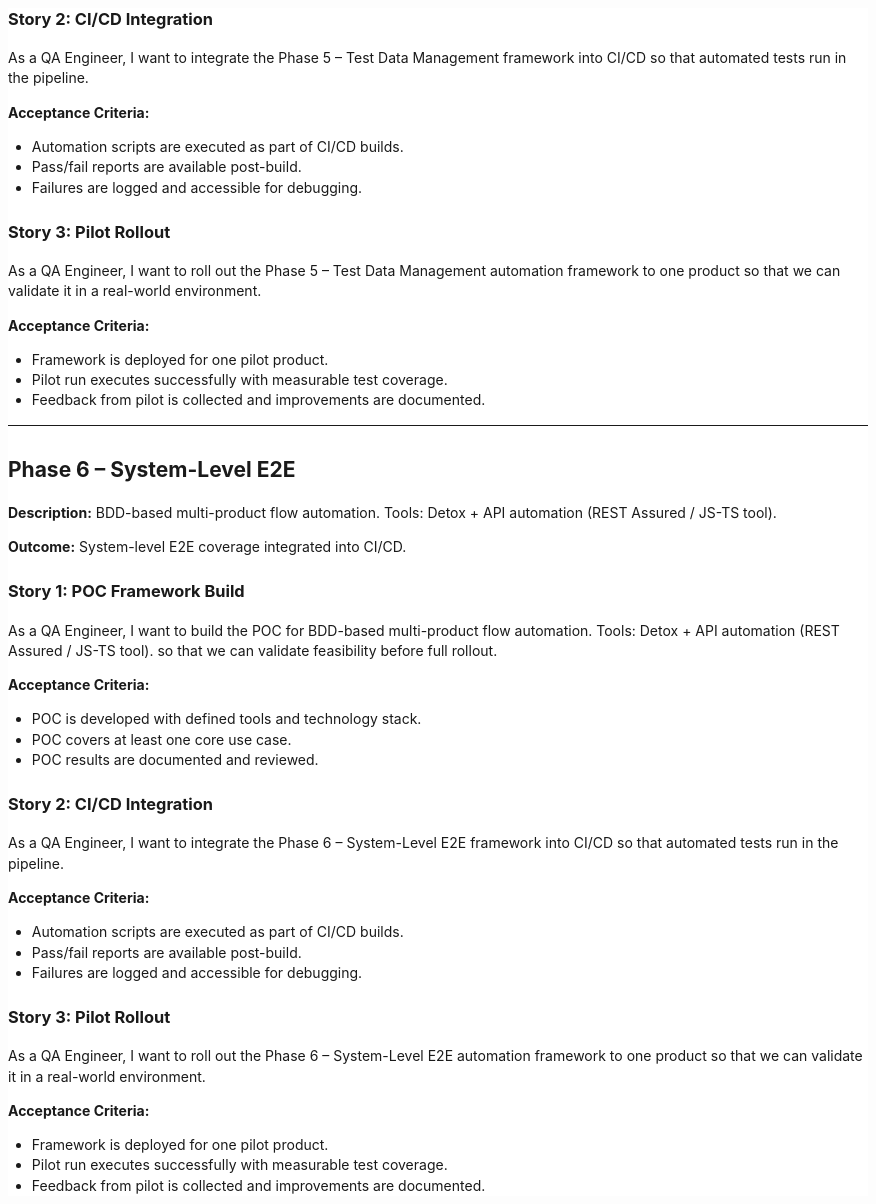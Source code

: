### Story 2: CI/CD Integration
As a QA Engineer, I want to integrate the Phase 5 – Test Data Management framework into CI/CD so that automated tests run in the pipeline.

**Acceptance Criteria:**
- Automation scripts are executed as part of CI/CD builds.
- Pass/fail reports are available post-build.
- Failures are logged and accessible for debugging.

### Story 3: Pilot Rollout
As a QA Engineer, I want to roll out the Phase 5 – Test Data Management automation framework to one product so that we can validate it in a real-world environment.

**Acceptance Criteria:**
- Framework is deployed for one pilot product.
- Pilot run executes successfully with measurable test coverage.
- Feedback from pilot is collected and improvements are documented.


---

## Phase 6 – System-Level E2E
**Description:** BDD-based multi-product flow automation. Tools: Detox + API automation (REST Assured / JS-TS tool).

**Outcome:** System-level E2E coverage integrated into CI/CD.

### Story 1: POC Framework Build
As a QA Engineer, I want to build the POC for BDD-based multi-product flow automation. Tools: Detox + API automation (REST Assured / JS-TS tool). so that we can validate feasibility before full rollout.

**Acceptance Criteria:**
- POC is developed with defined tools and technology stack.
- POC covers at least one core use case.
- POC results are documented and reviewed.

### Story 2: CI/CD Integration
As a QA Engineer, I want to integrate the Phase 6 – System-Level E2E framework into CI/CD so that automated tests run in the pipeline.

**Acceptance Criteria:**
- Automation scripts are executed as part of CI/CD builds.
- Pass/fail reports are available post-build.
- Failures are logged and accessible for debugging.

### Story 3: Pilot Rollout
As a QA Engineer, I want to roll out the Phase 6 – System-Level E2E automation framework to one product so that we can validate it in a real-world environment.

**Acceptance Criteria:**
- Framework is deployed for one pilot product.
- Pilot run executes successfully with measurable test coverage.
- Feedback from pilot is collected and improvements are documented.
